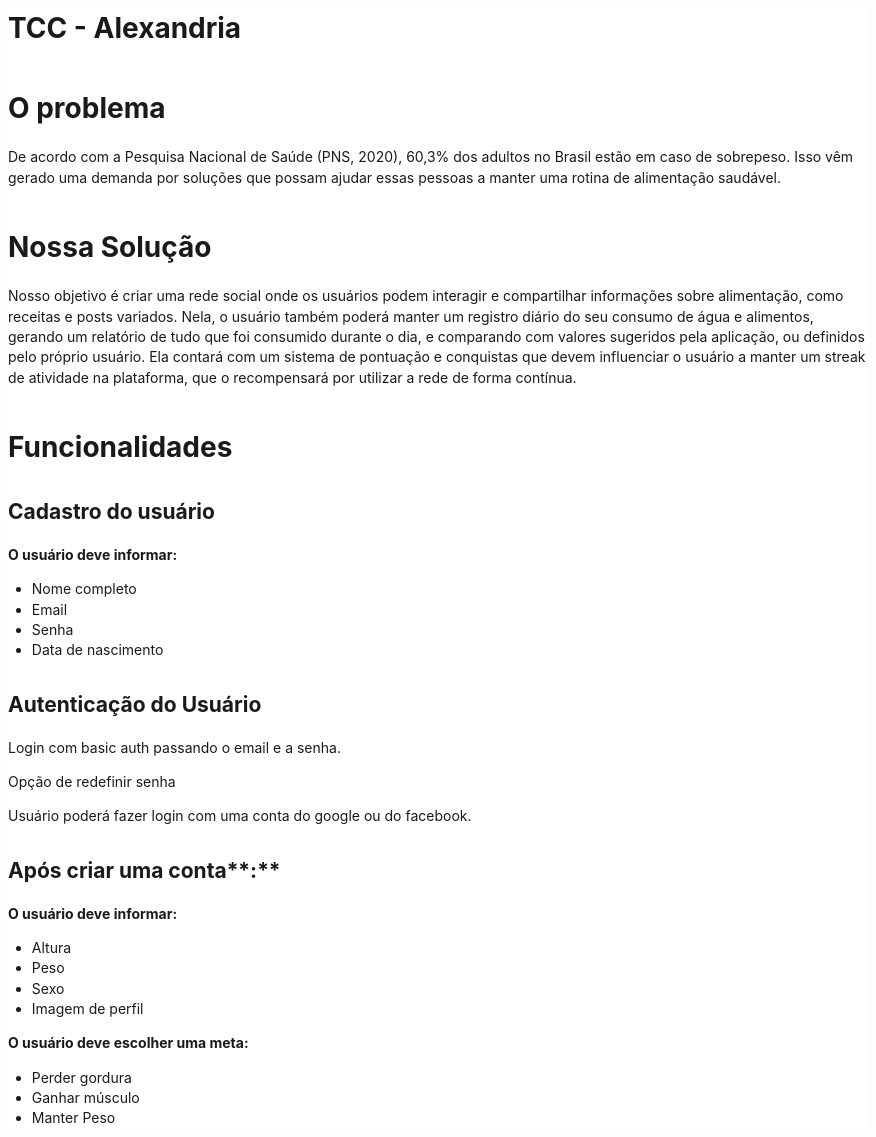 # TCC - Alexandria

# O problema

De acordo com a Pesquisa Nacional de Saúde (PNS, 2020), 60,3% dos adultos no Brasil estão em caso de sobrepeso. Isso vêm gerado uma demanda por soluções que possam ajudar essas pessoas a manter uma rotina de alimentação saudável.

# Nossa Solução

Nosso objetivo é criar uma rede social onde os usuários podem interagir e compartilhar informações sobre alimentação, como receitas e posts variados. Nela, o usuário também poderá manter um registro diário do seu consumo de água e alimentos, gerando um relatório de tudo que foi consumido durante o dia, e comparando com valores sugeridos pela aplicação, ou definidos pelo próprio usuário. Ela contará com um sistema de pontuação e conquistas que devem influenciar o usuário a manter um streak de atividade na plataforma, que o recompensará por utilizar a rede de forma contínua.

# Funcionalidades

## Cadastro do usuário

  **O usuário deve informar:**

- Nome completo
- Email
- Senha
- Data de nascimento

## Autenticação do Usuário

Login com basic auth passando o email e a senha.

Opção de redefinir senha

Usuário poderá fazer login com uma conta do google ou do facebook.

## Após criar uma conta**:**

**O usuário deve informar:**

- Altura
- Peso
- Sexo
- Imagem de perfil

**O usuário deve escolher uma meta:** 

- Perder gordura
- Ganhar músculo
- Manter Peso
